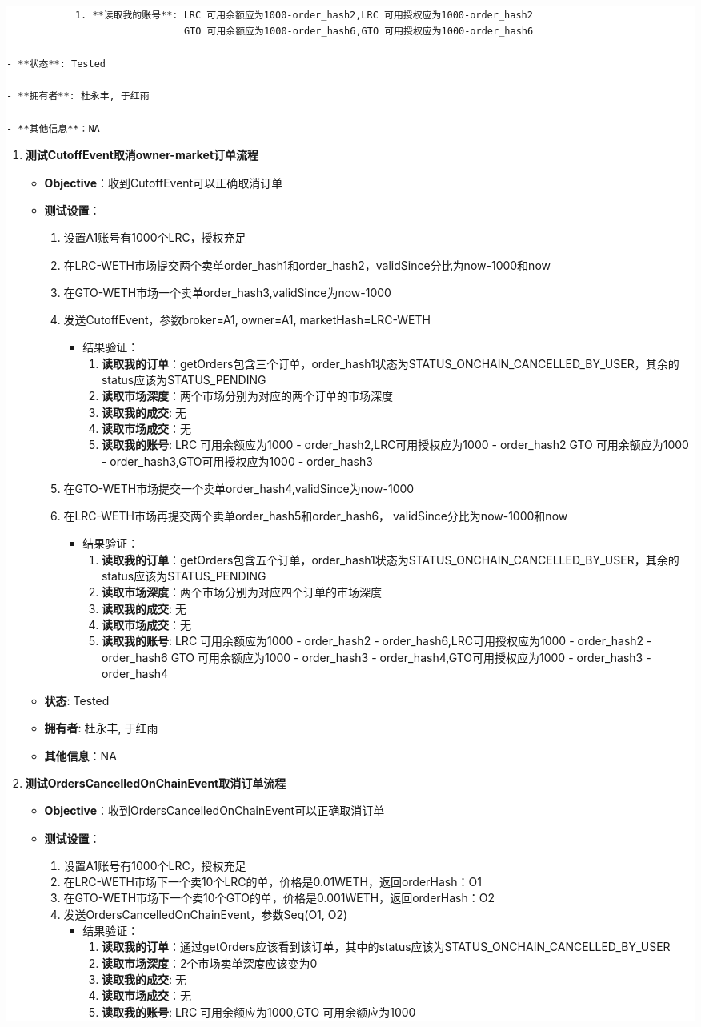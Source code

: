                 1. **读取我的账号**: LRC 可用余额应为1000-order_hash2,LRC 可用授权应为1000-order_hash2
                                   GTO 可用余额应为1000-order_hash6,GTO 可用授权应为1000-order_hash6
        
    - **状态**: Tested

    - **拥有者**: 杜永丰, 于红雨

    - **其他信息**：NA
    
1. **测试CutoffEvent取消owner-market订单流程**

    - **Objective**：收到CutoffEvent可以正确取消订单

    - **测试设置**：

        1. 设置A1账号有1000个LRC，授权充足
        1. 在LRC-WETH市场提交两个卖单order_hash1和order_hash2，validSince分比为now-1000和now
        1. 在GTO-WETH市场一个卖单order_hash3,validSince为now-1000
        1. 发送CutoffEvent，参数broker=A1, owner=A1, marketHash=LRC-WETH
            - 结果验证：
                1. **读取我的订单**：getOrders包含三个订单，order_hash1状态为STATUS_ONCHAIN_CANCELLED_BY_USER，其余的status应该为STATUS_PENDING
                1. **读取市场深度**：两个市场分别为对应的两个订单的市场深度
                1. **读取我的成交**: 无
                1. **读取市场成交**：无
                1. **读取我的账号**: LRC 可用余额应为1000 - order_hash2,LRC可用授权应为1000 - order_hash2
                                   GTO 可用余额应为1000 - order_hash3,GTO可用授权应为1000 - order_hash3
                                   
        1. 在GTO-WETH市场提交一个卖单order_hash4,validSince为now-1000
        1. 在LRC-WETH市场再提交两个卖单order_hash5和order_hash6， validSince分比为now-1000和now
            - 结果验证：
                1. **读取我的订单**：getOrders包含五个订单，order_hash1状态为STATUS_ONCHAIN_CANCELLED_BY_USER，其余的status应该为STATUS_PENDING
                1. **读取市场深度**：两个市场分别为对应四个订单的市场深度
                1. **读取我的成交**: 无
                1. **读取市场成交**：无
                1. **读取我的账号**: LRC 可用余额应为1000 - order_hash2 - order_hash6,LRC可用授权应为1000 - order_hash2 - order_hash6
                                   GTO 可用余额应为1000 - order_hash3 - order_hash4,GTO可用授权应为1000 - order_hash3 - order_hash4      

    - **状态**: Tested

    - **拥有者**: 杜永丰, 于红雨

    - **其他信息**：NA
    
1. **测试OrdersCancelledOnChainEvent取消订单流程**

    - **Objective**：收到OrdersCancelledOnChainEvent可以正确取消订单

    - **测试设置**：

        1. 设置A1账号有1000个LRC，授权充足
        1. 在LRC-WETH市场下一个卖10个LRC的单，价格是0.01WETH，返回orderHash：O1
        1. 在GTO-WETH市场下一个卖10个GTO的单，价格是0.001WETH，返回orderHash：O2
        1. 发送OrdersCancelledOnChainEvent，参数Seq(O1, O2)
            - 结果验证：
                1. **读取我的订单**：通过getOrders应该看到该订单，其中的status应该为STATUS_ONCHAIN_CANCELLED_BY_USER
                1. **读取市场深度**：2个市场卖单深度应该变为0
                1. **读取我的成交**: 无
                1. **读取市场成交**：无
                1. **读取我的账号**: LRC 可用余额应为1000,GTO 可用余额应为1000
